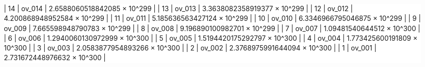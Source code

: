 | 14 | ov_014 | 2.6588060518842085 × 10^299 |
| 13 | ov_013 | 3.3638082358919377 × 10^299 |
| 12 | ov_012 | 4.200868948952584 × 10^299 |
| 11 | ov_011 | 5.185636563427124 × 10^299 |
| 10 | ov_010 | 6.3346966795046875 × 10^299 |
| 9 | ov_009 | 7.665598948790783 × 10^299 |
| 8 | ov_008 | 9.196890100982701 × 10^299 |
| 7 | ov_007 | 1.09481540644512 × 10^300 |
| 6 | ov_006 | 1.2940060130972999 × 10^300 |
| 5 | ov_005 | 1.5194420175292797 × 10^300 |
| 4 | ov_004 | 1.773425600191809 × 10^300 |
| 3 | ov_003 | 2.0583877954893266 × 10^300 |
| 2 | ov_002 | 2.3768975991644094 × 10^300 |
| 1 | ov_001 | 2.731672448976632 × 10^300 |

